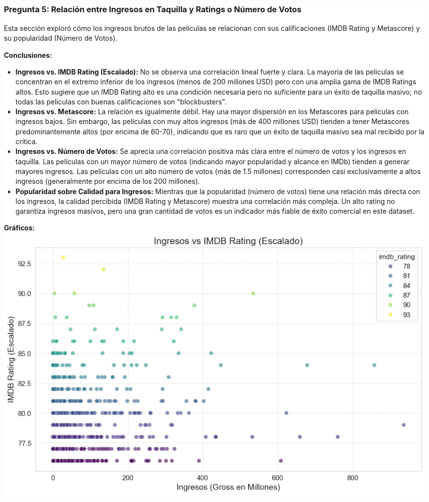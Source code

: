 
### **Pregunta 5: Relación entre Ingresos en Taquilla y Ratings o Número de Votos**

Esta sección exploró cómo los ingresos brutos de las películas se relacionan con sus calificaciones (IMDB Rating y Metascore) y su popularidad (Número de Votos).

**Conclusiones:**
* **Ingresos vs. IMDB Rating (Escalado):** No se observa una correlación lineal fuerte y clara. La mayoría de las películas se concentran en el extremo inferior de los ingresos (menos de 200 millones USD) pero con una amplia gama de IMDB Ratings altos. Esto sugiere que un IMDB Rating alto es una condición necesaria pero no suficiente para un éxito de taquilla masivo; no todas las películas con buenas calificaciones son "blockbusters".
* **Ingresos vs. Metascore:** La relación es igualmente débil. Hay una mayor dispersión en los Metascores para películas con ingresos bajos. Sin embargo, las películas con muy altos ingresos (más de 400 millones USD) tienden a tener Metascores predominantemente altos (por encima de 60-70), indicando que es raro que un éxito de taquilla masivo sea mal recibido por la crítica.
* **Ingresos vs. Número de Votos:** Se aprecia una correlación positiva más clara entre el número de votos y los ingresos en taquilla. Las películas con un mayor número de votos (indicando mayor popularidad y alcance en IMDb) tienden a generar mayores ingresos. Las películas con un alto número de votos (más de 1.5 millones) corresponden casi exclusivamente a altos ingresos (generalmente por encima de los 200 millones).
* **Popularidad sobre Calidad para Ingresos:** Mientras que la popularidad (número de votos) tiene una relación más directa con los ingresos, la calidad percibida (IMDB Rating y Metascore) muestra una correlación más compleja. Un alto rating no garantiza ingresos masivos, pero una gran cantidad de votos es un indicador más fiable de éxito comercial en este dataset.

**Gráficos:**
![Ingresos vs IMDB Rating (Escalado)](r_imgs/p5.1.png)
